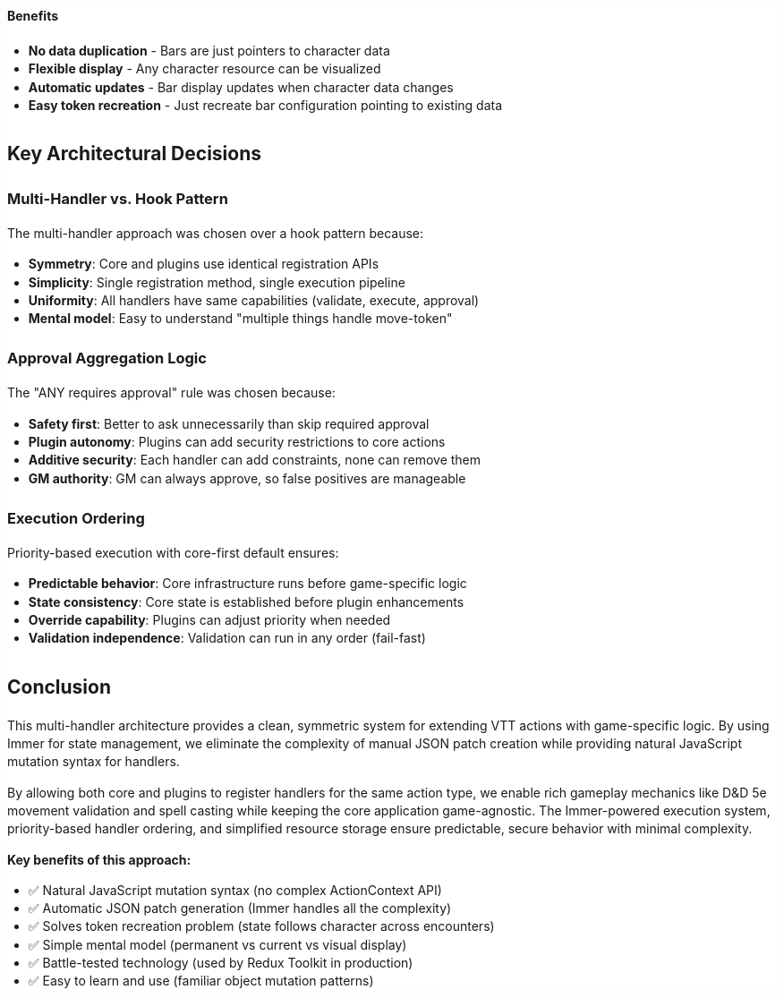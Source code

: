 #### Benefits
- **No data duplication** - Bars are just pointers to character data
- **Flexible display** - Any character resource can be visualized  
- **Automatic updates** - Bar display updates when character data changes
- **Easy token recreation** - Just recreate bar configuration pointing to existing data

## Key Architectural Decisions

### Multi-Handler vs. Hook Pattern
The multi-handler approach was chosen over a hook pattern because:
- **Symmetry**: Core and plugins use identical registration APIs
- **Simplicity**: Single registration method, single execution pipeline  
- **Uniformity**: All handlers have same capabilities (validate, execute, approval)
- **Mental model**: Easy to understand "multiple things handle move-token"

### Approval Aggregation Logic
The "ANY requires approval" rule was chosen because:
- **Safety first**: Better to ask unnecessarily than skip required approval
- **Plugin autonomy**: Plugins can add security restrictions to core actions
- **Additive security**: Each handler can add constraints, none can remove them
- **GM authority**: GM can always approve, so false positives are manageable

### Execution Ordering
Priority-based execution with core-first default ensures:
- **Predictable behavior**: Core infrastructure runs before game-specific logic
- **State consistency**: Core state is established before plugin enhancements
- **Override capability**: Plugins can adjust priority when needed
- **Validation independence**: Validation can run in any order (fail-fast)

## Conclusion

This multi-handler architecture provides a clean, symmetric system for extending VTT actions with game-specific logic. By using Immer for state management, we eliminate the complexity of manual JSON patch creation while providing natural JavaScript mutation syntax for handlers.

By allowing both core and plugins to register handlers for the same action type, we enable rich gameplay mechanics like D&D 5e movement validation and spell casting while keeping the core application game-agnostic. The Immer-powered execution system, priority-based handler ordering, and simplified resource storage ensure predictable, secure behavior with minimal complexity.

**Key benefits of this approach:**
- ✅ Natural JavaScript mutation syntax (no complex ActionContext API)
- ✅ Automatic JSON patch generation (Immer handles all the complexity)
- ✅ Solves token recreation problem (state follows character across encounters)
- ✅ Simple mental model (permanent vs current vs visual display)
- ✅ Battle-tested technology (used by Redux Toolkit in production)
- ✅ Easy to learn and use (familiar object mutation patterns)